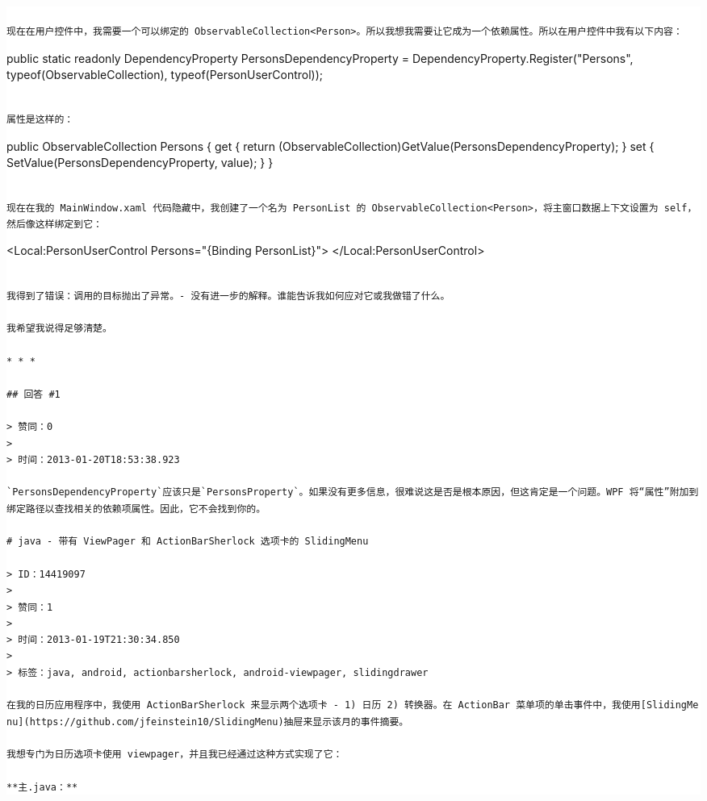 ```

现在在用户控件中，我需要一个可以绑定的 ObservableCollection<Person>。所以我想我需要让它成为一个依赖属性。所以在用户控件中我有以下内容：

```
public static readonly DependencyProperty PersonsDependencyProperty =
    DependencyProperty.Register("Persons", typeof(ObservableCollection<Person>),
                                typeof(PersonUserControl)); 
```

属性是这样的：

```
public ObservableCollection<Person> Persons
{
   get
    {
        return (ObservableCollection<Person>)GetValue(PersonsDependencyProperty);
    }
    set
    {
        SetValue(PersonsDependencyProperty, value);
    }
} 
```

现在在我的 MainWindow.xaml 代码隐藏中，我创建了一个名为 PersonList 的 ObservableCollection<Person>，将主窗口数据上下文设置为 self，然后像这样绑定到它：

```
<Local:PersonUserControl Persons="{Binding PersonList}">
</Local:PersonUserControl> 
```

我得到了错误：调用的目标抛出了异常。- 没有进一步的解释。谁能告诉我如何应对它或我做错了什么。

我希望我说得足够清楚。

* * *

## 回答 #1

> 赞同：0
> 
> 时间：2013-01-20T18:53:38.923

`PersonsDependencyProperty`应该只是`PersonsProperty`。如果没有更多信息，很难说这是否是根本原因，但这肯定是一个问题。WPF 将“属性”附加到绑定路径以查找相关的依赖项属性。因此，它不会找到你的。

# java - 带有 ViewPager 和 ActionBarSherlock 选项卡的 SlidingMenu

> ID：14419097
> 
> 赞同：1
> 
> 时间：2013-01-19T21:30:34.850
> 
> 标签：java, android, actionbarsherlock, android-viewpager, slidingdrawer

在我的日历应用程序中，我使用 ActionBarSherlock 来显示两个选项卡 - 1) 日历 2) 转换器。在 ActionBar 菜单项的单击事件中，我使用[SlidingMenu](https://github.com/jfeinstein10/SlidingMenu)抽屉来显示该月的事件摘要。

我想专门为日历选项卡使用 viewpager，并且我已经通过这种方式实现了它：

**主.java：**
```